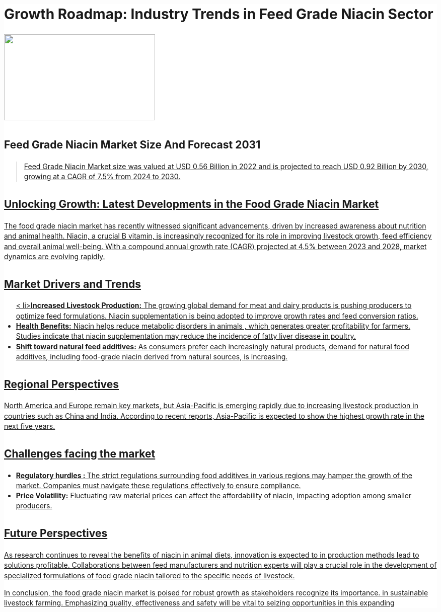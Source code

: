 <h1>Growth Roadmap: Industry Trends in Feed Grade Niacin Sector</h1><img src="https://ffe5etoiles.com/wp-content/uploads/2025/01/MST7-300x171.png" alt="" width="300" height="171" class="aligncenter size-medium wp-image-105565" /><h2>Feed Grade Niacin Market Size And Forecast 2031</h2><blockquote><p><p><a href="https://www.verifiedmarketreports.com/download-sample/?rid=578062&utm_source=Github&utm_medium=358" target="_blank">Feed Grade Niacin Market size was valued at USD 0.56 Billion in 2022 and is projected to reach USD 0.92 Billion by 2030, growing at a CAGR of 7.5% from 2024 to 2030.</strong></span></p></p></blockquote><h2>Unlocking Growth: Latest Developments in the Food Grade Niacin Market</h2><p>The food grade niacin market has recently witnessed significant advancements, driven by increased awareness about nutrition and animal health. Niacin, a crucial B vitamin, is increasingly recognized for its role in improving livestock growth, feed efficiency and overall animal well-being. With a compound annual growth rate (CAGR) projected at 4.5% between 2023 and 2028, market dynamics are evolving rapidly.</p><h2>Market Drivers and Trends</h2><ul>< li><strong>Increased Livestock Production:</strong> The growing global demand for meat and dairy products is pushing producers to optimize feed formulations. Niacin supplementation is being adopted to improve growth rates and feed conversion ratios.</li><li><strong>Health Benefits:</strong> Niacin helps reduce metabolic disorders in animals , which generates greater profitability for farmers. Studies indicate that niacin supplementation may reduce the incidence of fatty liver disease in poultry.</li><li><strong>Shift toward natural feed additives:</strong> As consumers prefer each increasingly natural products, demand for natural food additives, including food-grade niacin derived from natural sources, is increasing.</li></ul><h2>Regional Perspectives</h2><p>North America and Europe remain key markets, but Asia-Pacific is emerging rapidly due to increasing livestock production in countries such as China and India. According to recent reports, Asia-Pacific is expected to show the highest growth rate in the next five years.</p><h2>Challenges facing the market</h2><ul><li><strong>Regulatory hurdles : </strong>The strict regulations surrounding food additives in various regions may hamper the growth of the market. Companies must navigate these regulations effectively to ensure compliance.</li><li><strong>Price Volatility:</strong> Fluctuating raw material prices can affect the affordability of niacin, impacting adoption among smaller producers.</li></ul><h2>Future Perspectives</h2><p>As research continues to reveal the benefits of niacin in animal diets, innovation is expected to in production methods lead to solutions profitable. Collaborations between feed manufacturers and nutrition experts will play a crucial role in the development of specialized formulations of food grade niacin tailored to the specific needs of livestock.</p><p>In conclusion, the food grade niacin market is poised for robust growth as stakeholders recognize its importance. in sustainable livestock farming. Emphasizing quality, effectiveness and safety will be vital to seizing opportunities in this expanding